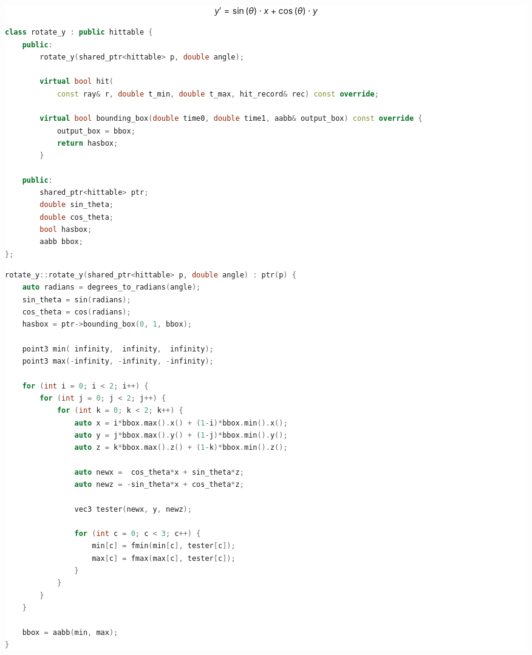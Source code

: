 $$
y' = \sin(\theta) \cdot x + \cos(\theta) \cdot y
$$

```cpp
class rotate_y : public hittable {
    public:
        rotate_y(shared_ptr<hittable> p, double angle);

        virtual bool hit(
            const ray& r, double t_min, double t_max, hit_record& rec) const override;

        virtual bool bounding_box(double time0, double time1, aabb& output_box) const override {
            output_box = bbox;
            return hasbox;
        }

    public:
        shared_ptr<hittable> ptr;
        double sin_theta;
        double cos_theta;
        bool hasbox;
        aabb bbox;
};
```

```cpp
rotate_y::rotate_y(shared_ptr<hittable> p, double angle) : ptr(p) {
    auto radians = degrees_to_radians(angle);
    sin_theta = sin(radians);
    cos_theta = cos(radians);
    hasbox = ptr->bounding_box(0, 1, bbox);

    point3 min( infinity,  infinity,  infinity);
    point3 max(-infinity, -infinity, -infinity);

    for (int i = 0; i < 2; i++) {
        for (int j = 0; j < 2; j++) {
            for (int k = 0; k < 2; k++) {
                auto x = i*bbox.max().x() + (1-i)*bbox.min().x();
                auto y = j*bbox.max().y() + (1-j)*bbox.min().y();
                auto z = k*bbox.max().z() + (1-k)*bbox.min().z();

                auto newx =  cos_theta*x + sin_theta*z;
                auto newz = -sin_theta*x + cos_theta*z;

                vec3 tester(newx, y, newz);

                for (int c = 0; c < 3; c++) {
                    min[c] = fmin(min[c], tester[c]);
                    max[c] = fmax(max[c], tester[c]);
                }
            }
        }
    }

    bbox = aabb(min, max);
}
```
